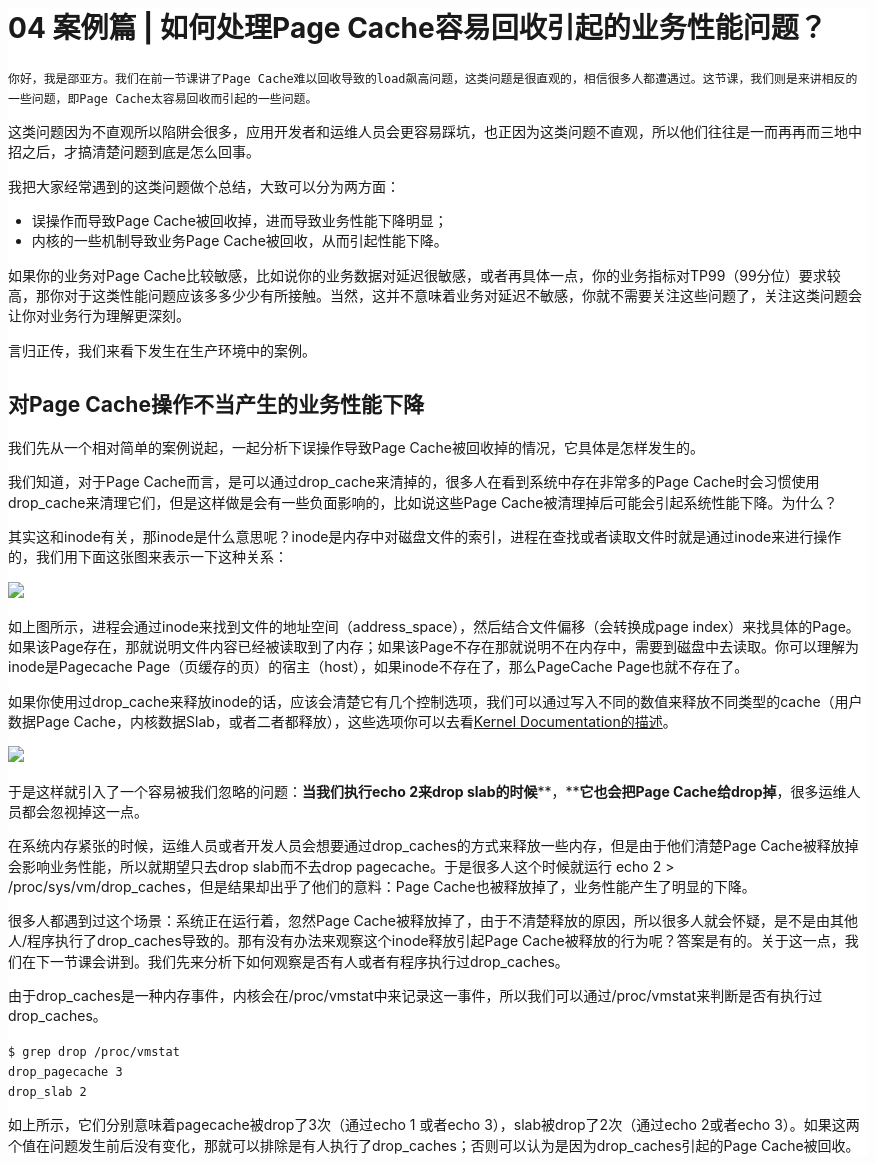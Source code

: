 # 04 案例篇 | 如何处理Page Cache容易回收引起的业务性能问题？

    你好，我是邵亚方。我们在前一节课讲了Page Cache难以回收导致的load飙高问题，这类问题是很直观的，相信很多人都遭遇过。这节课，我们则是来讲相反的一些问题，即Page Cache太容易回收而引起的一些问题。

这类问题因为不直观所以陷阱会很多，应用开发者和运维人员会更容易踩坑，也正因为这类问题不直观，所以他们往往是一而再再而三地中招之后，才搞清楚问题到底是怎么回事。

我把大家经常遇到的这类问题做个总结，大致可以分为两方面：

*   误操作而导致Page Cache被回收掉，进而导致业务性能下降明显；
*   内核的一些机制导致业务Page Cache被回收，从而引起性能下降。

如果你的业务对Page Cache比较敏感，比如说你的业务数据对延迟很敏感，或者再具体一点，你的业务指标对TP99（99分位）要求较高，那你对于这类性能问题应该多多少少有所接触。当然，这并不意味着业务对延迟不敏感，你就不需要关注这些问题了，关注这类问题会让你对业务行为理解更深刻。

言归正传，我们来看下发生在生产环境中的案例。

## 对Page Cache操作不当产生的业务性能下降

我们先从一个相对简单的案例说起，一起分析下误操作导致Page Cache被回收掉的情况，它具体是怎样发生的。

我们知道，对于Page Cache而言，是可以通过drop\_cache来清掉的，很多人在看到系统中存在非常多的Page Cache时会习惯使用drop\_cache来清理它们，但是这样做是会有一些负面影响的，比如说这些Page Cache被清理掉后可能会引起系统性能下降。为什么？

其实这和inode有关，那inode是什么意思呢？inode是内存中对磁盘文件的索引，进程在查找或者读取文件时就是通过inode来进行操作的，我们用下面这张图来表示一下这种关系：

![](https://static001.geekbang.org/resource/image/7e/99/7ef7747f71ef236e8cf5f9378d80da99.jpg)

如上图所示，进程会通过inode来找到文件的地址空间（address\_space），然后结合文件偏移（会转换成page index）来找具体的Page。如果该Page存在，那就说明文件内容已经被读取到了内存；如果该Page不存在那就说明不在内存中，需要到磁盘中去读取。你可以理解为inode是Pagecache Page（页缓存的页）的宿主（host），如果inode不存在了，那么PageCache Page也就不存在了。

如果你使用过drop\_cache来释放inode的话，应该会清楚它有几个控制选项，我们可以通过写入不同的数值来释放不同类型的cache（用户数据Page Cache，内核数据Slab，或者二者都释放），这些选项你可以去看[Kernel Documentation的描述](https://www.kernel.org/doc/Documentation/sysctl/vm.txt)。

![](https://static001.geekbang.org/resource/image/ab/7d/ab748f14be603df45c2570fe8e24707d.jpg)

于是这样就引入了一个容易被我们忽略的问题：**当我们执行echo 2来drop slab的时候****，****它也会把Page Cache给drop掉**，很多运维人员都会忽视掉这一点。

在系统内存紧张的时候，运维人员或者开发人员会想要通过drop\_caches的方式来释放一些内存，但是由于他们清楚Page Cache被释放掉会影响业务性能，所以就期望只去drop slab而不去drop pagecache。于是很多人这个时候就运行 echo 2 > /proc/sys/vm/drop\_caches，但是结果却出乎了他们的意料：Page Cache也被释放掉了，业务性能产生了明显的下降。

很多人都遇到过这个场景：系统正在运行着，忽然Page Cache被释放掉了，由于不清楚释放的原因，所以很多人就会怀疑，是不是由其他人/程序执行了drop\_caches导致的。那有没有办法来观察这个inode释放引起Page Cache被释放的行为呢？答案是有的。关于这一点，我们在下一节课会讲到。我们先来分析下如何观察是否有人或者有程序执行过drop\_caches。

由于drop\_caches是一种内存事件，内核会在/proc/vmstat中来记录这一事件，所以我们可以通过/proc/vmstat来判断是否有执行过drop\_caches。

```
$ grep drop /proc/vmstat
drop_pagecache 3
drop_slab 2

```

如上所示，它们分别意味着pagecache被drop了3次（通过echo 1 或者echo 3），slab被drop了2次（通过echo 2或者echo 3）。如果这两个值在问题发生前后没有变化，那就可以排除是有人执行了drop\_caches；否则可以认为是因为drop\_caches引起的Page Cache被回收。
